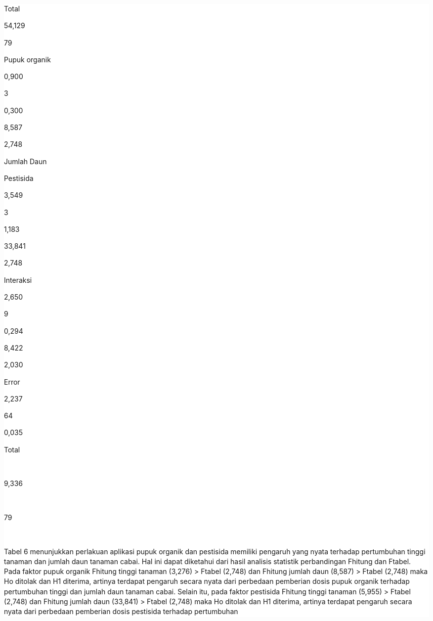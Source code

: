 <tr><td style="vertical-align:top;"></td><td style="vertical-align:bottom;">
<p><span class="font11">Total</span></p></td><td style="vertical-align:bottom;">
<p><span class="font11">54,129</span></p></td><td style="vertical-align:bottom;">
<p><span class="font11">79</span></p></td><td style="vertical-align:top;"></td><td style="vertical-align:top;"></td><td style="vertical-align:top;"></td></tr>
<tr><td style="vertical-align:top;"></td><td style="vertical-align:bottom;">
<p><span class="font11">Pupuk organik</span></p></td><td style="vertical-align:bottom;">
<p><span class="font11">0,900</span></p></td><td style="vertical-align:bottom;">
<p><span class="font11">3</span></p></td><td style="vertical-align:bottom;">
<p><span class="font11">0,300</span></p></td><td style="vertical-align:bottom;">
<p><span class="font11">8,587</span></p></td><td style="vertical-align:bottom;">
<p><span class="font11">2,748</span></p></td></tr>
<tr><td rowspan="2" style="vertical-align:middle;">
<p><span class="font11">Jumlah Daun</span></p></td><td style="vertical-align:bottom;">
<p><span class="font11">Pestisida</span></p></td><td style="vertical-align:bottom;">
<p><span class="font11">3,549</span></p></td><td style="vertical-align:bottom;">
<p><span class="font11">3</span></p></td><td style="vertical-align:bottom;">
<p><span class="font11">1,183</span></p></td><td style="vertical-align:bottom;">
<p><span class="font11">33,841</span></p></td><td style="vertical-align:bottom;">
<p><span class="font11">2,748</span></p></td></tr>
<tr><td style="vertical-align:bottom;">
<p><span class="font11">Interaksi</span></p></td><td style="vertical-align:bottom;">
<p><span class="font11">2,650</span></p></td><td style="vertical-align:bottom;">
<p><span class="font11">9</span></p></td><td style="vertical-align:bottom;">
<p><span class="font11">0,294</span></p></td><td style="vertical-align:bottom;">
<p><span class="font11">8,422</span></p></td><td style="vertical-align:bottom;">
<p><span class="font11">2,030</span></p></td></tr>
<tr><td style="vertical-align:top;"></td><td style="vertical-align:bottom;">
<p><span class="font11">Error</span></p></td><td style="vertical-align:bottom;">
<p><span class="font11">2,237</span></p></td><td style="vertical-align:bottom;">
<p><span class="font11">64</span></p></td><td style="vertical-align:bottom;">
<p><span class="font11">0,035</span></p></td><td style="vertical-align:top;"></td><td style="vertical-align:top;"></td></tr>
</table>
<div>
<p><span class="font11">Total</span></p>
</div><br clear="all">
<div>
<p><span class="font11">9,336</span></p>
</div><br clear="all">
<div>
<p><span class="font11">79</span></p>
</div><br clear="all">
<p><span class="font11">Tabel 6 menunjukkan perlakuan aplikasi pupuk organik dan pestisida memiliki pengaruh yang nyata terhadap pertumbuhan tinggi tanaman dan jumlah daun tanaman cabai. Hal ini dapat diketahui dari hasil analisis statistik perbandingan F</span><span class="font7">hitung </span><span class="font11">dan F</span><span class="font7">tabel</span><span class="font11">. Pada faktor pupuk organik F</span><span class="font7">hitung </span><span class="font11">tinggi tanaman (3,276) &gt;&nbsp;F</span><span class="font7">tabel </span><span class="font11">(2,748) dan F</span><span class="font7">hitung </span><span class="font11">jumlah daun (8,587) &gt;&nbsp;F</span><span class="font7">tabel </span><span class="font11">(2,748) maka H</span><span class="font7">o </span><span class="font11">ditolak dan H</span><span class="font7">1 </span><span class="font11">diterima, artinya terdapat pengaruh secara nyata dari perbedaan pemberian dosis pupuk organik terhadap pertumbuhan tinggi dan jumlah daun tanaman cabai. Selain itu, pada faktor pestisida F</span><span class="font7">hitung </span><span class="font11">tinggi tanaman (5,955) &gt;&nbsp;F</span><span class="font7">tabel </span><span class="font11">(2,748) dan F</span><span class="font7">hitung </span><span class="font11">jumlah daun (33,841) &gt;&nbsp;F</span><span class="font7">tabel </span><span class="font11">(2,748) maka H</span><span class="font7">o </span><span class="font11">ditolak dan H</span><span class="font7">1 </span><span class="font11">diterima, artinya terdapat pengaruh secara nyata dari perbedaan pemberian dosis pestisida terhadap pertumbuhan</span></p>